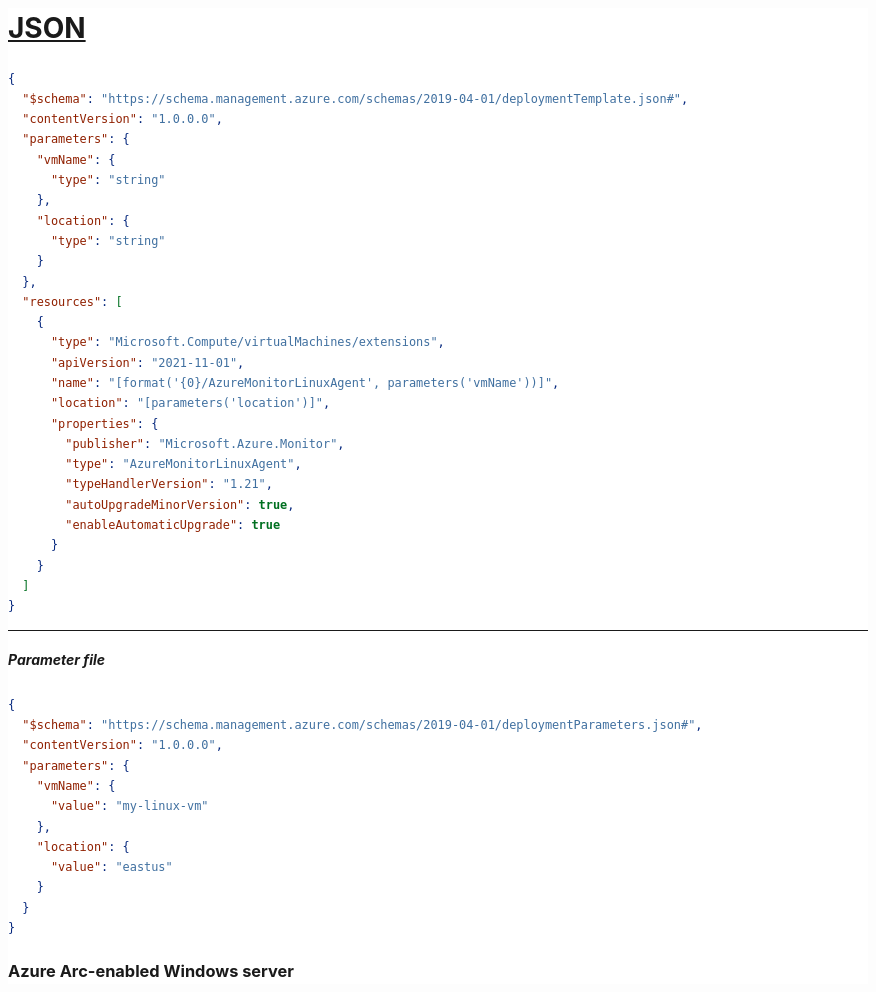 # [JSON](#tab/json)

```json
{
  "$schema": "https://schema.management.azure.com/schemas/2019-04-01/deploymentTemplate.json#",
  "contentVersion": "1.0.0.0",
  "parameters": {
    "vmName": {
      "type": "string"
    },
    "location": {
      "type": "string"
    }
  },
  "resources": [
    {
      "type": "Microsoft.Compute/virtualMachines/extensions",
      "apiVersion": "2021-11-01",
      "name": "[format('{0}/AzureMonitorLinuxAgent', parameters('vmName'))]",
      "location": "[parameters('location')]",
      "properties": {
        "publisher": "Microsoft.Azure.Monitor",
        "type": "AzureMonitorLinuxAgent",
        "typeHandlerVersion": "1.21",
        "autoUpgradeMinorVersion": true,
        "enableAutomaticUpgrade": true
      }
    }
  ]
}
```

---

##### Parameter file

```json
{
  "$schema": "https://schema.management.azure.com/schemas/2019-04-01/deploymentParameters.json#",
  "contentVersion": "1.0.0.0",
  "parameters": {
    "vmName": {
      "value": "my-linux-vm"
    },
    "location": {
      "value": "eastus"
    }
  }
}
```

### Azure Arc-enabled Windows server
